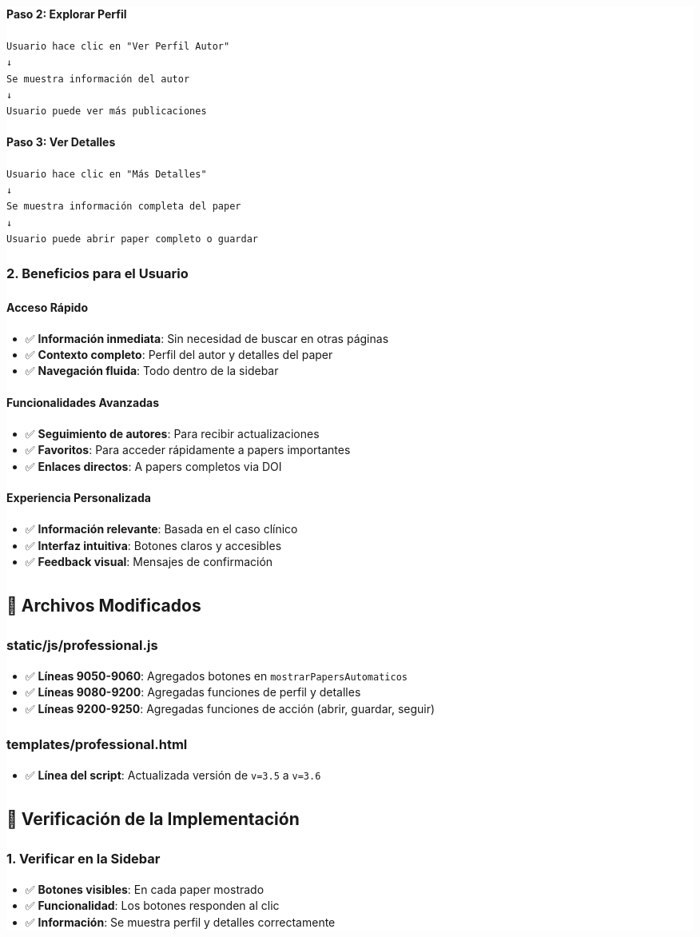#### **Paso 2: Explorar Perfil**
```
Usuario hace clic en "Ver Perfil Autor"
↓
Se muestra información del autor
↓
Usuario puede ver más publicaciones
```

#### **Paso 3: Ver Detalles**
```
Usuario hace clic en "Más Detalles"
↓
Se muestra información completa del paper
↓
Usuario puede abrir paper completo o guardar
```

### **2. Beneficios para el Usuario**

#### **Acceso Rápido**
- ✅ **Información inmediata**: Sin necesidad de buscar en otras páginas
- ✅ **Contexto completo**: Perfil del autor y detalles del paper
- ✅ **Navegación fluida**: Todo dentro de la sidebar

#### **Funcionalidades Avanzadas**
- ✅ **Seguimiento de autores**: Para recibir actualizaciones
- ✅ **Favoritos**: Para acceder rápidamente a papers importantes
- ✅ **Enlaces directos**: A papers completos via DOI

#### **Experiencia Personalizada**
- ✅ **Información relevante**: Basada en el caso clínico
- ✅ **Interfaz intuitiva**: Botones claros y accesibles
- ✅ **Feedback visual**: Mensajes de confirmación

## 🎯 Archivos Modificados

### **static/js/professional.js**
- ✅ **Líneas 9050-9060**: Agregados botones en `mostrarPapersAutomaticos`
- ✅ **Líneas 9080-9200**: Agregadas funciones de perfil y detalles
- ✅ **Líneas 9200-9250**: Agregadas funciones de acción (abrir, guardar, seguir)

### **templates/professional.html**
- ✅ **Línea del script**: Actualizada versión de `v=3.5` a `v=3.6`

## 🎯 Verificación de la Implementación

### **1. Verificar en la Sidebar**
- ✅ **Botones visibles**: En cada paper mostrado
- ✅ **Funcionalidad**: Los botones responden al clic
- ✅ **Información**: Se muestra perfil y detalles correctamente
